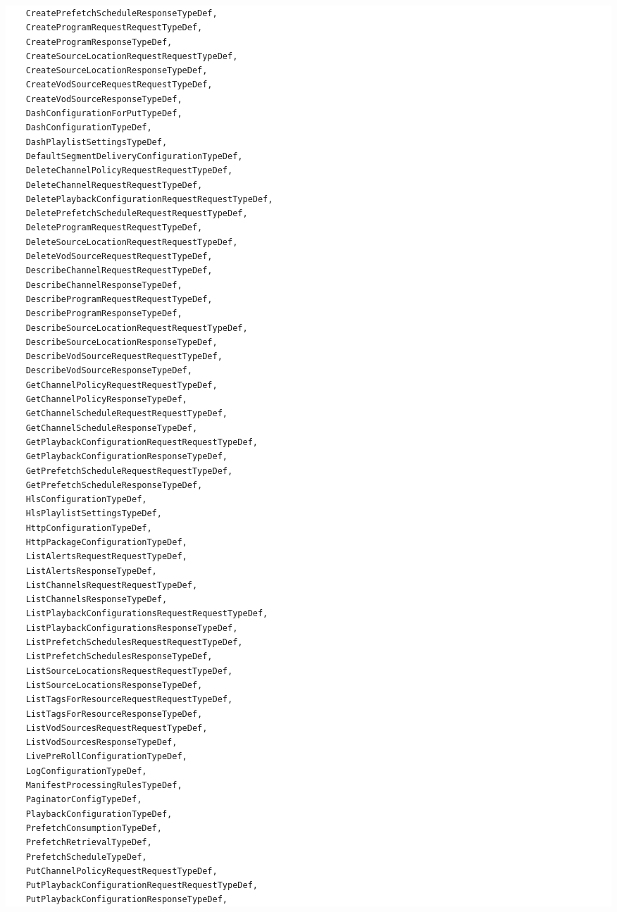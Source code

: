 ```python
    CreatePrefetchScheduleResponseTypeDef,
    CreateProgramRequestRequestTypeDef,
    CreateProgramResponseTypeDef,
    CreateSourceLocationRequestRequestTypeDef,
    CreateSourceLocationResponseTypeDef,
    CreateVodSourceRequestRequestTypeDef,
    CreateVodSourceResponseTypeDef,
    DashConfigurationForPutTypeDef,
    DashConfigurationTypeDef,
    DashPlaylistSettingsTypeDef,
    DefaultSegmentDeliveryConfigurationTypeDef,
    DeleteChannelPolicyRequestRequestTypeDef,
    DeleteChannelRequestRequestTypeDef,
    DeletePlaybackConfigurationRequestRequestTypeDef,
    DeletePrefetchScheduleRequestRequestTypeDef,
    DeleteProgramRequestRequestTypeDef,
    DeleteSourceLocationRequestRequestTypeDef,
    DeleteVodSourceRequestRequestTypeDef,
    DescribeChannelRequestRequestTypeDef,
    DescribeChannelResponseTypeDef,
    DescribeProgramRequestRequestTypeDef,
    DescribeProgramResponseTypeDef,
    DescribeSourceLocationRequestRequestTypeDef,
    DescribeSourceLocationResponseTypeDef,
    DescribeVodSourceRequestRequestTypeDef,
    DescribeVodSourceResponseTypeDef,
    GetChannelPolicyRequestRequestTypeDef,
    GetChannelPolicyResponseTypeDef,
    GetChannelScheduleRequestRequestTypeDef,
    GetChannelScheduleResponseTypeDef,
    GetPlaybackConfigurationRequestRequestTypeDef,
    GetPlaybackConfigurationResponseTypeDef,
    GetPrefetchScheduleRequestRequestTypeDef,
    GetPrefetchScheduleResponseTypeDef,
    HlsConfigurationTypeDef,
    HlsPlaylistSettingsTypeDef,
    HttpConfigurationTypeDef,
    HttpPackageConfigurationTypeDef,
    ListAlertsRequestRequestTypeDef,
    ListAlertsResponseTypeDef,
    ListChannelsRequestRequestTypeDef,
    ListChannelsResponseTypeDef,
    ListPlaybackConfigurationsRequestRequestTypeDef,
    ListPlaybackConfigurationsResponseTypeDef,
    ListPrefetchSchedulesRequestRequestTypeDef,
    ListPrefetchSchedulesResponseTypeDef,
    ListSourceLocationsRequestRequestTypeDef,
    ListSourceLocationsResponseTypeDef,
    ListTagsForResourceRequestRequestTypeDef,
    ListTagsForResourceResponseTypeDef,
    ListVodSourcesRequestRequestTypeDef,
    ListVodSourcesResponseTypeDef,
    LivePreRollConfigurationTypeDef,
    LogConfigurationTypeDef,
    ManifestProcessingRulesTypeDef,
    PaginatorConfigTypeDef,
    PlaybackConfigurationTypeDef,
    PrefetchConsumptionTypeDef,
    PrefetchRetrievalTypeDef,
    PrefetchScheduleTypeDef,
    PutChannelPolicyRequestRequestTypeDef,
    PutPlaybackConfigurationRequestRequestTypeDef,
    PutPlaybackConfigurationResponseTypeDef,
```